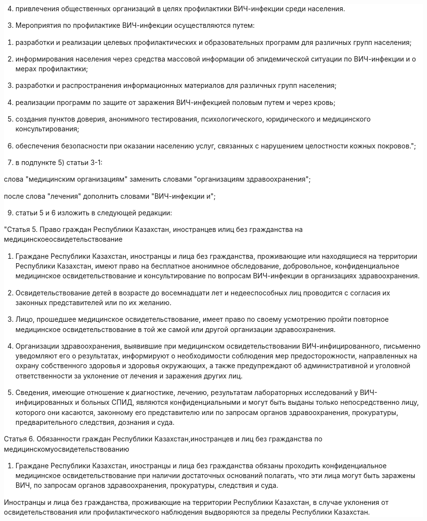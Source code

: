4) привлечения общественных организаций в целях профилактики ВИЧ-инфекции среди населения.

3. Мероприятия по профилактике ВИЧ-инфекции осуществляются путем:

1) разработки и реализации целевых профилактических и образовательных программ для различных групп населения;

2) информирования населения через средства массовой информации об эпидемической ситуации по ВИЧ-инфекции и о мерах профилактики;

3) разработки и распространения информационных материалов для различных групп населения;

4) реализации программ по защите от заражения ВИЧ-инфекцией половым путем и через кровь;

5) создания пунктов доверия, анонимного тестирования, психологического, юридического и медицинского консультирования;

6) обеспечения безопасности при оказании населению услуг, связанных с нарушением целостности кожных покровов.";

8) в подпункте 5) статьи 3-1:

слова "медицинским организациям" заменить словами "организациям здравоохранения";

после слова "лечения" дополнить словами "ВИЧ-инфекции и";

9) статьи 5 и 6 изложить в следующей редакции:

"Статья 5. Право граждан Республики Казахстан, иностранцев илиц без гражданства на медицинскоеосвидетельствование

1. Граждане Республики Казахстан, иностранцы и лица без гражданства, проживающие или находящиеся на территории Республики Казахстан, имеют право на бесплатное анонимное обследование, добровольное, конфиденциальное медицинское освидетельствование и консультирование по вопросам ВИЧ-инфекции в организациях здравоохранения.

2. Освидетельствование детей в возрасте до восемнадцати лет и недееспособных лиц проводится с согласия их законных представителей или по их желанию.

3. Лицо, прошедшее медицинское освидетельствование, имеет право по своему усмотрению пройти повторное медицинское освидетельствование в той же самой или другой организации здравоохранения.

4. Организации здравоохранения, выявившие при медицинском освидетельствовании ВИЧ-инфицированного, письменно уведомляют его о результатах, информируют о необходимости соблюдения мер предосторожности, направленных на охрану собственного здоровья и здоровья окружающих, а также предупреждают об административной и уголовной ответственности за уклонение от лечения и заражения других лиц.

5. Сведения, имеющие отношение к диагностике, лечению, результатам лабораторных исследований у ВИЧ-инфицированных и больных СПИД, являются конфиденциальными и могут быть выданы только непосредственно лицу, которого они касаются, законному его представителю или по запросам органов здравоохранения, прокуратуры, предварительного следствия, дознания и суда.

Статья 6. Обязанности граждан Республики Казахстан,иностранцев и лиц без гражданства по медицинскомуосвидетельствованию

1. Граждане Республики Казахстан, иностранцы и лица без гражданства обязаны проходить конфиденциальное медицинское освидетельствование при наличии достаточных оснований полагать, что эти лица могут быть заражены ВИЧ, по запросам органов здравоохранения, прокуратуры, следствия и суда.

Иностранцы и лица без гражданства, проживающие на территории Республики Казахстан, в случае уклонения от освидетельствования или профилактического наблюдения выдворяются за пределы Республики Казахстан.
